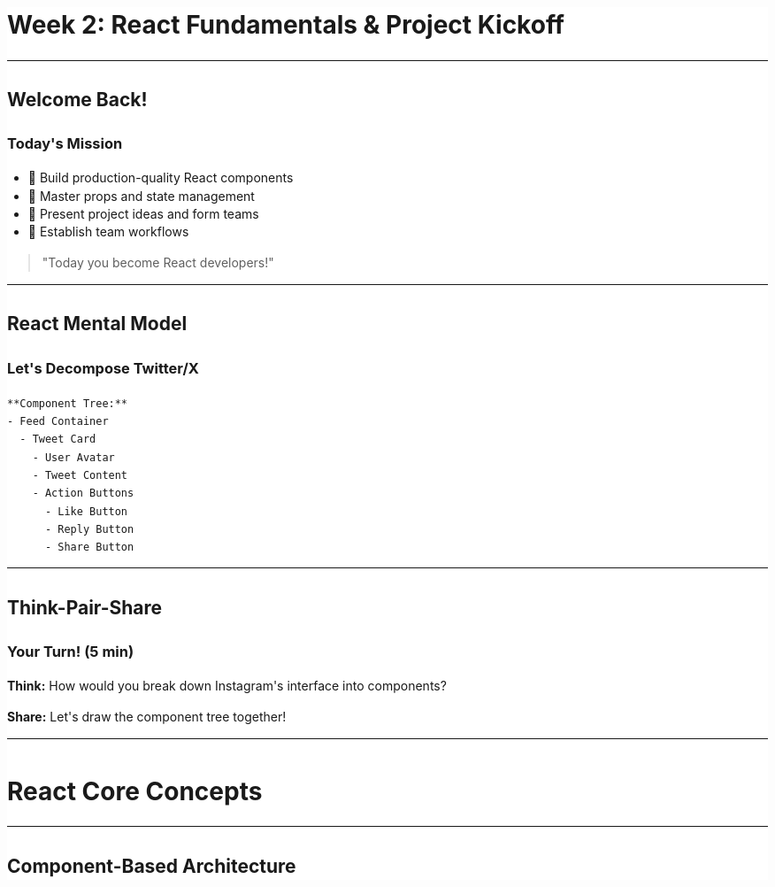 # Week 2: React Fundamentals & Project Kickoff

---

## Welcome Back!

### Today's Mission

- 🎨 Build production-quality React components
- 🔄 Master props and state management
- 🚀 Present project ideas and form teams
- 👥 Establish team workflows

> "Today you become React developers!"

---

## React Mental Model

### Let's Decompose Twitter/X

```
**Component Tree:**
- Feed Container
  - Tweet Card
	- User Avatar
	- Tweet Content
	- Action Buttons
	  - Like Button
	  - Reply Button
	  - Share Button
```

---

## Think-Pair-Share

### Your Turn! (5 min)

**Think:** How would you break down Instagram's interface into components?

**Share:** Let's draw the component tree together!

---

# React Core Concepts

---

## Component-Based Architecture

